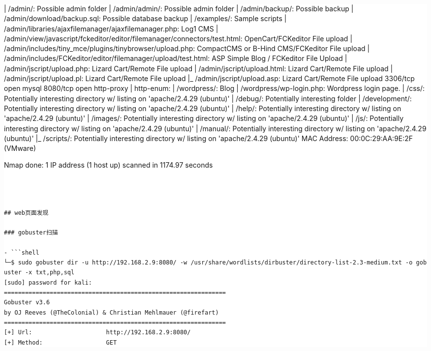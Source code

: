   |   /admin/: Possible admin folder
  |   /admin/admin/: Possible admin folder
  |   /admin/backup/: Possible backup
  |   /admin/download/backup.sql: Possible database backup
  |   /examples/: Sample scripts
  |   /admin/libraries/ajaxfilemanager/ajaxfilemanager.php: Log1 CMS
  |   /admin/view/javascript/fckeditor/editor/filemanager/connectors/test.html: OpenCart/FCKeditor File upload
  |   /admin/includes/tiny_mce/plugins/tinybrowser/upload.php: CompactCMS or B-Hind CMS/FCKeditor File upload
  |   /admin/includes/FCKeditor/editor/filemanager/upload/test.html: ASP Simple Blog / FCKeditor File Upload
  |   /admin/jscript/upload.php: Lizard Cart/Remote File upload
  |   /admin/jscript/upload.html: Lizard Cart/Remote File upload
  |   /admin/jscript/upload.pl: Lizard Cart/Remote File upload
  |_  /admin/jscript/upload.asp: Lizard Cart/Remote File upload
  3306/tcp open  mysql
  8080/tcp open  http-proxy
  | http-enum: 
  |   /wordpress/: Blog
  |   /wordpress/wp-login.php: Wordpress login page.
  |   /css/: Potentially interesting directory w/ listing on 'apache/2.4.29 (ubuntu)'
  |   /debug/: Potentially interesting folder
  |   /development/: Potentially interesting directory w/ listing on 'apache/2.4.29 (ubuntu)'
  |   /help/: Potentially interesting directory w/ listing on 'apache/2.4.29 (ubuntu)'
  |   /images/: Potentially interesting directory w/ listing on 'apache/2.4.29 (ubuntu)'
  |   /js/: Potentially interesting directory w/ listing on 'apache/2.4.29 (ubuntu)'
  |   /manual/: Potentially interesting directory w/ listing on 'apache/2.4.29 (ubuntu)'
  |_  /scripts/: Potentially interesting directory w/ listing on 'apache/2.4.29 (ubuntu)'
  MAC Address: 00:0C:29:AA:9E:2F (VMware)
  
  Nmap done: 1 IP address (1 host up) scanned in 1174.97 seconds
  
  ```



## web页面发现

### gobuster扫描

- ```shell
  └─$ sudo gobuster dir -u http://192.168.2.9:8080/ -w /usr/share/wordlists/dirbuster/directory-list-2.3-medium.txt -o gobuster -x txt,php,sql
  [sudo] password for kali: 
  ===============================================================
  Gobuster v3.6
  by OJ Reeves (@TheColonial) & Christian Mehlmauer (@firefart)
  ===============================================================
  [+] Url:                     http://192.168.2.9:8080/
  [+] Method:                  GET
  ```
